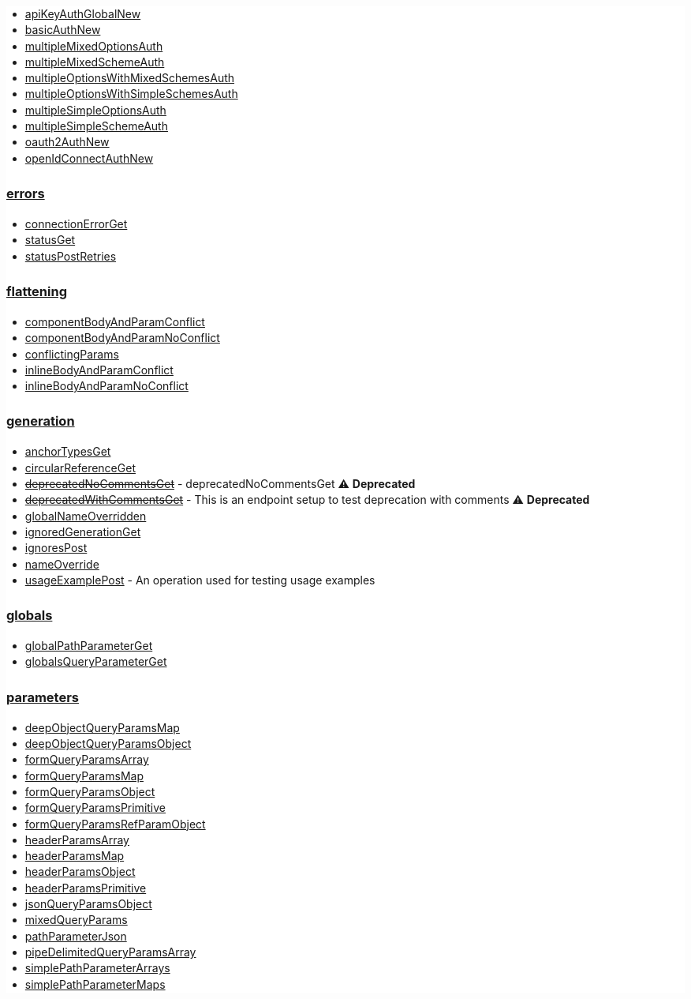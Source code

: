 * [apiKeyAuthGlobalNew](docs/authnew/README.md#apikeyauthglobalnew)
* [basicAuthNew](docs/authnew/README.md#basicauthnew)
* [multipleMixedOptionsAuth](docs/authnew/README.md#multiplemixedoptionsauth)
* [multipleMixedSchemeAuth](docs/authnew/README.md#multiplemixedschemeauth)
* [multipleOptionsWithMixedSchemesAuth](docs/authnew/README.md#multipleoptionswithmixedschemesauth)
* [multipleOptionsWithSimpleSchemesAuth](docs/authnew/README.md#multipleoptionswithsimpleschemesauth)
* [multipleSimpleOptionsAuth](docs/authnew/README.md#multiplesimpleoptionsauth)
* [multipleSimpleSchemeAuth](docs/authnew/README.md#multiplesimpleschemeauth)
* [oauth2AuthNew](docs/authnew/README.md#oauth2authnew)
* [openIdConnectAuthNew](docs/authnew/README.md#openidconnectauthnew)

### [errors](docs/errors/README.md)

* [connectionErrorGet](docs/errors/README.md#connectionerrorget)
* [statusGet](docs/errors/README.md#statusget)
* [statusPostRetries](docs/errors/README.md#statuspostretries)

### [flattening](docs/flattening/README.md)

* [componentBodyAndParamConflict](docs/flattening/README.md#componentbodyandparamconflict)
* [componentBodyAndParamNoConflict](docs/flattening/README.md#componentbodyandparamnoconflict)
* [conflictingParams](docs/flattening/README.md#conflictingparams)
* [inlineBodyAndParamConflict](docs/flattening/README.md#inlinebodyandparamconflict)
* [inlineBodyAndParamNoConflict](docs/flattening/README.md#inlinebodyandparamnoconflict)

### [generation](docs/generation/README.md)

* [anchorTypesGet](docs/generation/README.md#anchortypesget)
* [circularReferenceGet](docs/generation/README.md#circularreferenceget)
* [~~deprecatedNoCommentsGet~~](docs/generation/README.md#deprecatednocommentsget) - deprecatedNoCommentsGet :warning: **Deprecated**
* [~~deprecatedWithCommentsGet~~](docs/generation/README.md#deprecatedwithcommentsget) - This is an endpoint setup to test deprecation with comments :warning: **Deprecated**
* [globalNameOverridden](docs/generation/README.md#globalnameoverridden)
* [ignoredGenerationGet](docs/generation/README.md#ignoredgenerationget)
* [ignoresPost](docs/generation/README.md#ignorespost)
* [nameOverride](docs/generation/README.md#nameoverride)
* [usageExamplePost](docs/generation/README.md#usageexamplepost) - An operation used for testing usage examples

### [globals](docs/globals/README.md)

* [globalPathParameterGet](docs/globals/README.md#globalpathparameterget)
* [globalsQueryParameterGet](docs/globals/README.md#globalsqueryparameterget)

### [parameters](docs/parameters/README.md)

* [deepObjectQueryParamsMap](docs/parameters/README.md#deepobjectqueryparamsmap)
* [deepObjectQueryParamsObject](docs/parameters/README.md#deepobjectqueryparamsobject)
* [formQueryParamsArray](docs/parameters/README.md#formqueryparamsarray)
* [formQueryParamsMap](docs/parameters/README.md#formqueryparamsmap)
* [formQueryParamsObject](docs/parameters/README.md#formqueryparamsobject)
* [formQueryParamsPrimitive](docs/parameters/README.md#formqueryparamsprimitive)
* [formQueryParamsRefParamObject](docs/parameters/README.md#formqueryparamsrefparamobject)
* [headerParamsArray](docs/parameters/README.md#headerparamsarray)
* [headerParamsMap](docs/parameters/README.md#headerparamsmap)
* [headerParamsObject](docs/parameters/README.md#headerparamsobject)
* [headerParamsPrimitive](docs/parameters/README.md#headerparamsprimitive)
* [jsonQueryParamsObject](docs/parameters/README.md#jsonqueryparamsobject)
* [mixedQueryParams](docs/parameters/README.md#mixedqueryparams)
* [pathParameterJson](docs/parameters/README.md#pathparameterjson)
* [pipeDelimitedQueryParamsArray](docs/parameters/README.md#pipedelimitedqueryparamsarray)
* [simplePathParameterArrays](docs/parameters/README.md#simplepathparameterarrays)
* [simplePathParameterMaps](docs/parameters/README.md#simplepathparametermaps)